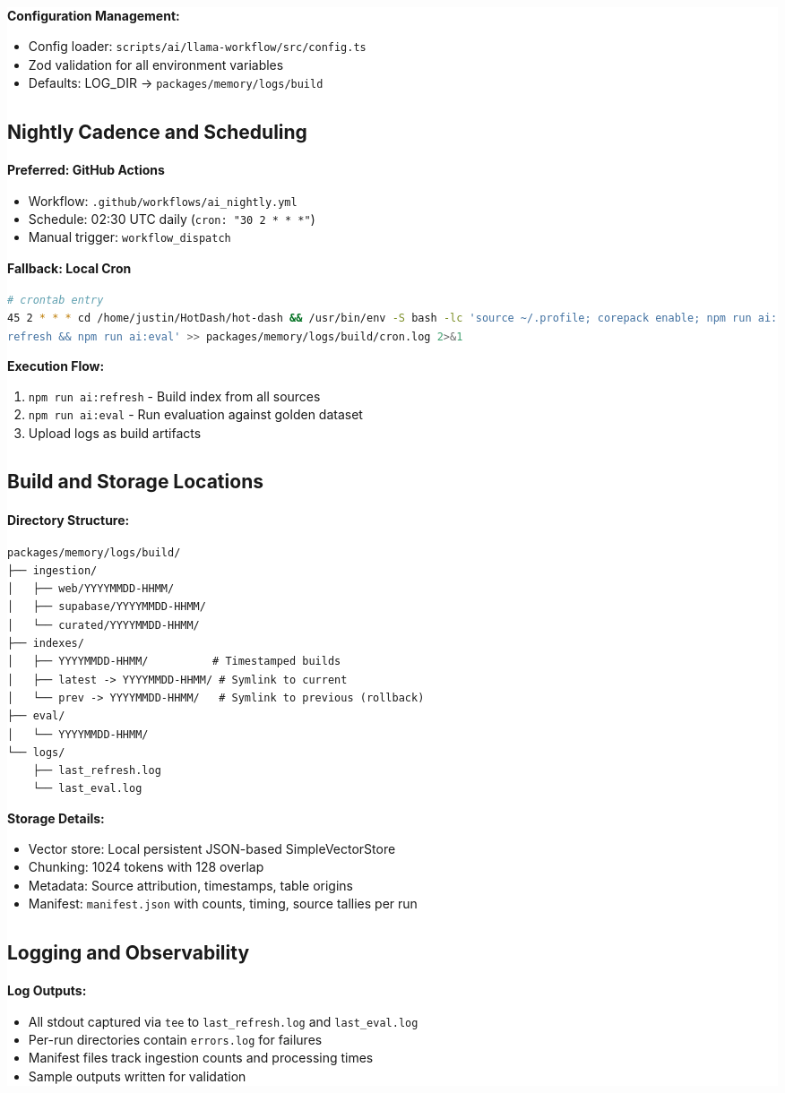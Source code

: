 **Configuration Management:**
- Config loader: `scripts/ai/llama-workflow/src/config.ts`
- Zod validation for all environment variables
- Defaults: LOG_DIR → `packages/memory/logs/build`

## Nightly Cadence and Scheduling

**Preferred: GitHub Actions**
- Workflow: `.github/workflows/ai_nightly.yml`
- Schedule: 02:30 UTC daily (`cron: "30 2 * * *"`)
- Manual trigger: `workflow_dispatch`

**Fallback: Local Cron**
```bash
# crontab entry
45 2 * * * cd /home/justin/HotDash/hot-dash && /usr/bin/env -S bash -lc 'source ~/.profile; corepack enable; npm run ai:refresh && npm run ai:eval' >> packages/memory/logs/build/cron.log 2>&1
```

**Execution Flow:**
1. `npm run ai:refresh` - Build index from all sources
2. `npm run ai:eval` - Run evaluation against golden dataset
3. Upload logs as build artifacts

## Build and Storage Locations

**Directory Structure:**
```
packages/memory/logs/build/
├── ingestion/
│   ├── web/YYYYMMDD-HHMM/
│   ├── supabase/YYYYMMDD-HHMM/
│   └── curated/YYYYMMDD-HHMM/
├── indexes/
│   ├── YYYYMMDD-HHMM/          # Timestamped builds
│   ├── latest -> YYYYMMDD-HHMM/ # Symlink to current
│   └── prev -> YYYYMMDD-HHMM/   # Symlink to previous (rollback)
├── eval/
│   └── YYYYMMDD-HHMM/
└── logs/
    ├── last_refresh.log
    └── last_eval.log
```

**Storage Details:**
- Vector store: Local persistent JSON-based SimpleVectorStore
- Chunking: 1024 tokens with 128 overlap
- Metadata: Source attribution, timestamps, table origins
- Manifest: `manifest.json` with counts, timing, source tallies per run

## Logging and Observability

**Log Outputs:**
- All stdout captured via `tee` to `last_refresh.log` and `last_eval.log`
- Per-run directories contain `errors.log` for failures
- Manifest files track ingestion counts and processing times
- Sample outputs written for validation

